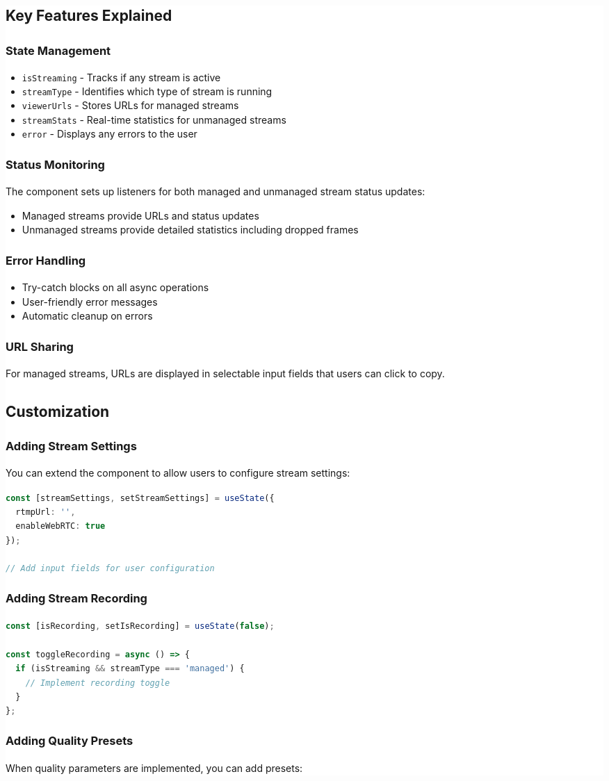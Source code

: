 ## Key Features Explained

### State Management
- `isStreaming` - Tracks if any stream is active
- `streamType` - Identifies which type of stream is running
- `viewerUrls` - Stores URLs for managed streams
- `streamStats` - Real-time statistics for unmanaged streams
- `error` - Displays any errors to the user

### Status Monitoring
The component sets up listeners for both managed and unmanaged stream status updates:
- Managed streams provide URLs and status updates
- Unmanaged streams provide detailed statistics including dropped frames

### Error Handling
- Try-catch blocks on all async operations
- User-friendly error messages
- Automatic cleanup on errors

### URL Sharing
For managed streams, URLs are displayed in selectable input fields that users can click to copy.

## Customization

### Adding Stream Settings
You can extend the component to allow users to configure stream settings:

```typescript
const [streamSettings, setStreamSettings] = useState({
  rtmpUrl: '',
  enableWebRTC: true
});

// Add input fields for user configuration
```

### Adding Stream Recording
```typescript
const [isRecording, setIsRecording] = useState(false);

const toggleRecording = async () => {
  if (isStreaming && streamType === 'managed') {
    // Implement recording toggle
  }
};
```

### Adding Quality Presets
When quality parameters are implemented, you can add presets:
